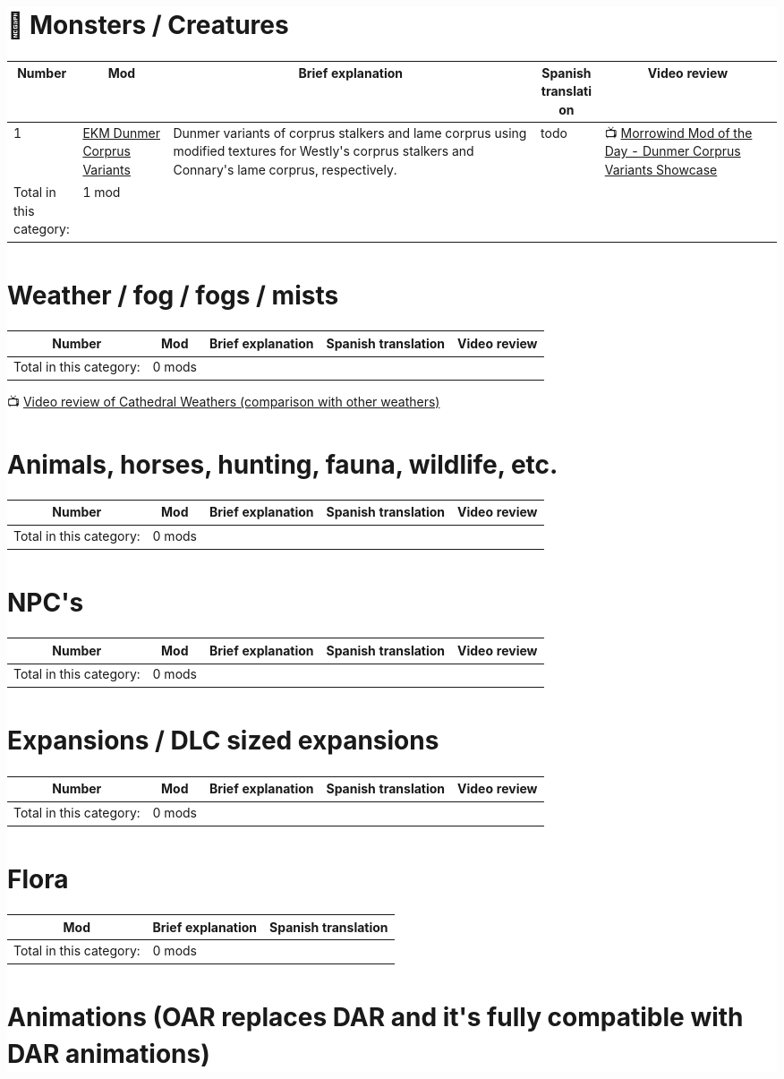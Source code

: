 # 🐲 Monsters / Creatures

| Number | Mod | Brief explanation | Spanish translation | Video review |
|----------|----------|----------|----------|----------|
| 1 | [EKM Dunmer Corprus Variants](https://www.nexusmods.com/morrowind/mods/52944) | Dunmer variants of corprus stalkers and lame corprus using modified textures for Westly's corprus stalkers and Connary's lame corprus, respectively. | todo | :tv: [Morrowind Mod of the Day - Dunmer Corprus Variants Showcase](https://www.youtube.com/watch?v=ssYyg5gBq88) |
| Total in this category: | 1 mod | | |

# Weather / fog / fogs / mists

| Number | Mod | Brief explanation | Spanish translation | Video review |
|----------|----------|----------|----------|----------|
| Total in this category: | 0 mods | | |

:tv: [Video review of Cathedral Weathers (comparison with other weathers)](https://www.youtube.com/watch?v=p_CMoTK-8bM)

# Animals, horses, hunting, fauna, wildlife, etc.

| Number | Mod | Brief explanation | Spanish translation | Video review |
|----------|----------|----------|----------|----------|
| Total in this category: | 0 mods | | |

# NPC's

| Number | Mod | Brief explanation | Spanish translation | Video review |
|----------|----------|----------|----------|----------|
| Total in this category: | 0 mods | | |

# Expansions / DLC sized expansions

| Number | Mod | Brief explanation | Spanish translation | Video review |
|----------|----------|----------|----------|----------|
| Total in this category: | 0 mods | | |

# Flora

| Mod | Brief explanation | Spanish translation |
|----------|----------|----------|
| Total in this category: | 0 mods | | |

# Animations (OAR replaces DAR and it's fully compatible with DAR animations)
